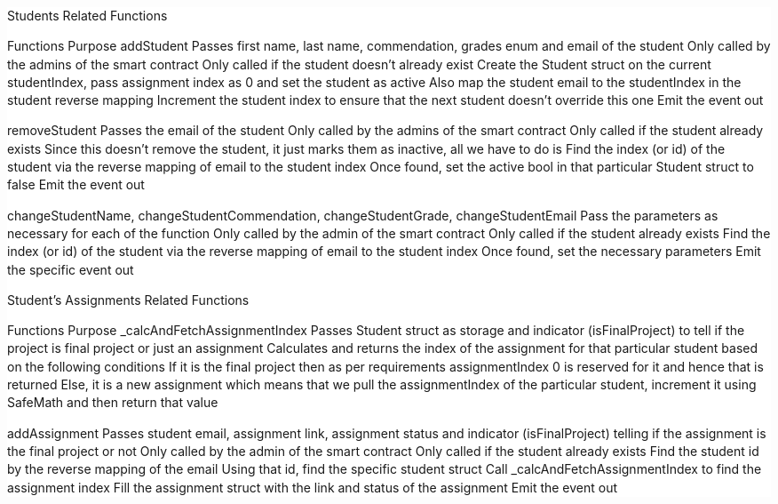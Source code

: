 Students Related Functions

Functions
Purpose
addStudent
Passes first name, last name, commendation, grades enum and email of the student
Only called by the admins of the smart contract
Only called if the student doesn’t already exist
Create the Student struct on the current studentIndex, pass assignment index as 0 and set the student as active
Also map the student email to the studentIndex in the student reverse mapping
Increment the student index to ensure that the next student doesn’t override this one
Emit the event out

removeStudent
Passes the email of the student
Only called by the admins of the smart contract
Only called if the student already exists
Since this doesn’t remove the student, it just marks them as inactive, all we have to do is
Find the index (or id) of the student via the reverse mapping of email to the student index
Once found, set the active bool in that particular Student struct to false
Emit the event out

changeStudentName,
changeStudentCommendation,
changeStudentGrade,
changeStudentEmail
Pass the parameters as necessary for each of the function
Only called by the admin of the smart contract
Only called if the student already exists
Find the index (or id) of the student via the reverse mapping of email to the student index
Once found, set the necessary parameters
Emit the specific event out

Student’s Assignments Related Functions

Functions
Purpose
_calcAndFetchAssignmentIndex
Passes Student struct as storage and indicator (isFinalProject) to tell if the project is final project or just an assignment
Calculates and returns the index of the assignment for that particular student based on the following conditions
If it is the final project then as per requirements assignmentIndex 0 is reserved for it and hence that is returned
Else, it is a new assignment which means that we pull the assignmentIndex of the particular student, increment it using SafeMath and then return that value 

addAssignment
Passes student email, assignment link, assignment status and indicator (isFinalProject) telling if the assignment is the final project or not
Only called by the admin of the smart contract
Only called if the student already exists
Find the student id by the reverse mapping of the email
Using that id, find the specific student struct
Call _calcAndFetchAssignmentIndex to find the assignment index
Fill the assignment struct with the link and status of the assignment
Emit the event out
